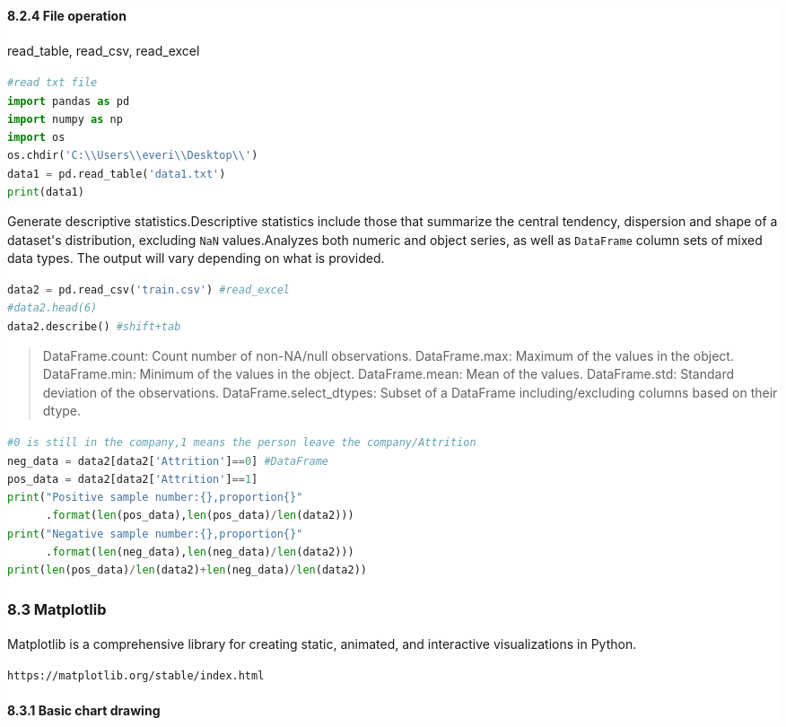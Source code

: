

#### 8.2.4 File operation

read_table, read_csv, read_excel

```python
#read txt file
import pandas as pd
import numpy as np
import os
os.chdir('C:\\Users\\everi\\Desktop\\')
data1 = pd.read_table('data1.txt')
print(data1)
```

Generate descriptive statistics.Descriptive statistics include those that summarize the central tendency, dispersion and shape of a dataset's distribution, excluding ``NaN`` values.Analyzes both numeric and object series, as well as ``DataFrame`` column sets of mixed data types. The output will vary depending on what is provided. 

```python
data2 = pd.read_csv('train.csv') #read_excel
#data2.head(6)
data2.describe() #shift+tab
```

> DataFrame.count: Count number of non-NA/null observations.
> DataFrame.max: Maximum of the values in the object.
> DataFrame.min: Minimum of the values in the object.
> DataFrame.mean: Mean of the values.
> DataFrame.std: Standard deviation of the observations.
> DataFrame.select_dtypes: Subset of a DataFrame including/excluding
>  columns based on their dtype.

```PYTHON
#0 is still in the company,1 means the person leave the company/Attrition
neg_data = data2[data2['Attrition']==0] #DataFrame
pos_data = data2[data2['Attrition']==1]
print("Positive sample number:{},proportion{}"
      .format(len(pos_data),len(pos_data)/len(data2)))
print("Negative sample number:{},proportion{}"
      .format(len(neg_data),len(neg_data)/len(data2)))
print(len(pos_data)/len(data2)+len(neg_data)/len(data2))
```



### 8.3 Matplotlib

Matplotlib is a comprehensive library for creating static, animated, and interactive visualizations in Python.

```
https://matplotlib.org/stable/index.html
```

#### 8.3.1 Basic chart drawing
